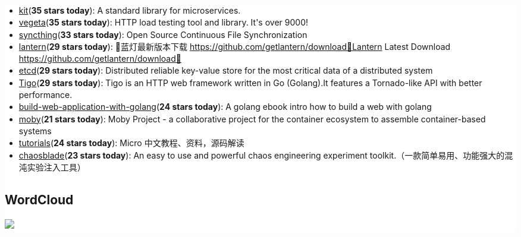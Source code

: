 * [kit](https://github.com/go-kit/kit)(**35 stars today**): A standard library for microservices.
* [vegeta](https://github.com/tsenart/vegeta)(**35 stars today**): HTTP load testing tool and library. It's over 9000!
* [syncthing](https://github.com/syncthing/syncthing)(**33 stars today**): Open Source Continuous File Synchronization
* [lantern](https://github.com/getlantern/lantern)(**29 stars today**): 🔴蓝灯最新版本下载 https://github.com/getlantern/download🔴Lantern Latest Download https://github.com/getlantern/download🔴
* [etcd](https://github.com/etcd-io/etcd)(**29 stars today**): Distributed reliable key-value store for the most critical data of a distributed system
* [Tigo](https://github.com/karldoenitz/Tigo)(**29 stars today**): Tigo is an HTTP web framework written in Go (Golang).It features a Tornado-like API with better performance.
* [build-web-application-with-golang](https://github.com/astaxie/build-web-application-with-golang)(**24 stars today**): A golang ebook intro how to build a web with golang
* [moby](https://github.com/moby/moby)(**21 stars today**): Moby Project - a collaborative project for the container ecosystem to assemble container-based systems
* [tutorials](https://github.com/micro-in-cn/tutorials)(**24 stars today**): Micro 中文教程、资料，源码解读
* [chaosblade](https://github.com/chaosblade-io/chaosblade)(**23 stars today**): An easy to use and powerful chaos engineering experiment toolkit.（一款简单易用、功能强大的混沌实验注入工具）

## WordCloud
![](img/2019-04-18.png)
